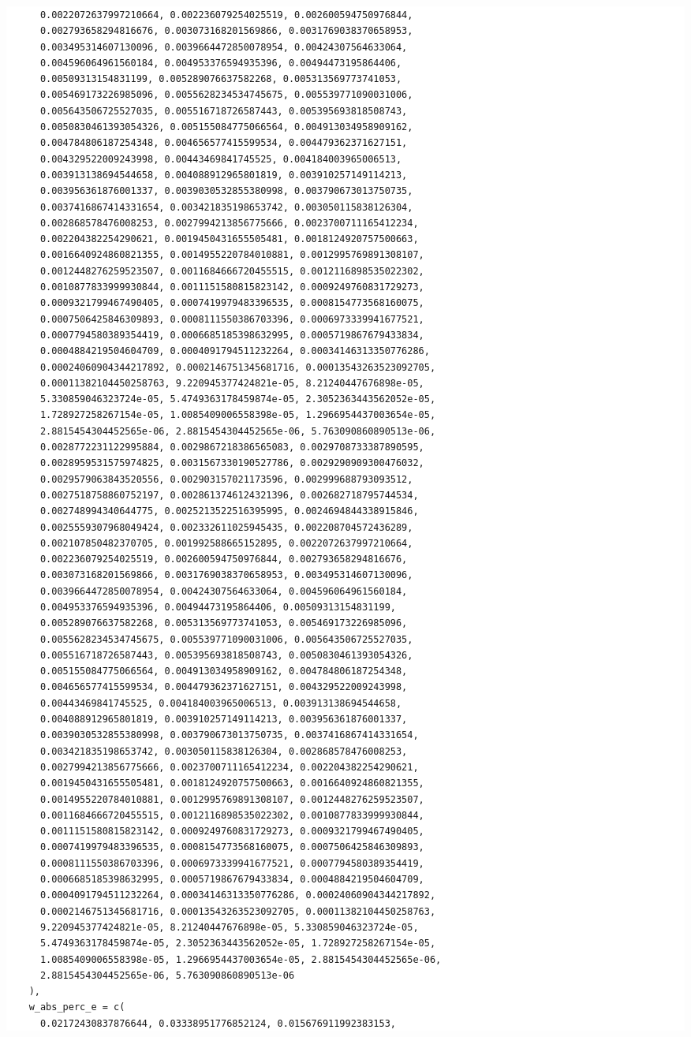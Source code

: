           0.0022072637997210664, 0.002236079254025519, 0.002600594750976844,
          0.002793658294816676, 0.003073168201569866, 0.0031769038370658953,
          0.003495314607130096, 0.0039664472850078954, 0.00424307564633064,
          0.004596064961560184, 0.004953376594935396, 0.00494473195864406,
          0.00509313154831199, 0.005289076637582268, 0.005313569773741053,
          0.005469173226985096, 0.0055628234534745675, 0.005539771090031006,
          0.005643506725527035, 0.005516718726587443, 0.005395693818508743,
          0.0050830461393054326, 0.005155084775066564, 0.004913034958909162,
          0.004784806187254348, 0.004656577415599534, 0.004479362371627151,
          0.004329522009243998, 0.00443469841745525, 0.004184003965006513,
          0.003913138694544658, 0.004088912965801819, 0.003910257149114213,
          0.003956361876001337, 0.0039030532855380998, 0.003790673013750735,
          0.0037416867414331654, 0.003421835198653742, 0.003050115838126304,
          0.002868578476008253, 0.0027994213856775666, 0.0023700711165412234,
          0.002204382254290621, 0.0019450431655505481, 0.0018124920757500663,
          0.0016640924860821355, 0.0014955220784010881, 0.0012995769891308107,
          0.0012448276259523507, 0.0011684666720455515, 0.0012116898535022302,
          0.0010877833999930844, 0.0011151580815823142, 0.0009249760831729273,
          0.0009321799467490405, 0.0007419979483396535, 0.0008154773568160075,
          0.0007506425846309893, 0.0008111550386703396, 0.0006973339941677521,
          0.0007794580389354419, 0.0006685185398632995, 0.0005719867679433834,
          0.0004884219504604709, 0.0004091794511232264, 0.00034146313350776286,
          0.00024060904344217892, 0.0002146751345681716, 0.00013543263523092705,
          0.00011382104450258763, 9.220945377424821e-05, 8.21240447676898e-05,
          5.330859046323724e-05, 5.4749363178459874e-05, 2.3052363443562052e-05,
          1.728927258267154e-05, 1.0085409006558398e-05, 1.2966954437003654e-05,
          2.8815454304452565e-06, 2.8815454304452565e-06, 5.763090860890513e-06,
          0.0028772231122995884, 0.0029867218386565083, 0.0029708733387890595,
          0.0028959531575974825, 0.0031567330190527786, 0.0029290909300476032,
          0.0029579063843520556, 0.002903157021173596, 0.002999688793093512,
          0.0027518758860752197, 0.0028613746124321396, 0.002682718795744534,
          0.002748994340644775, 0.0025213522516395995, 0.0024694844338915846,
          0.0025559307968049424, 0.002332611025945435, 0.002208704572436289,
          0.002107850482370705, 0.001992588665152895, 0.0022072637997210664,
          0.002236079254025519, 0.002600594750976844, 0.002793658294816676,
          0.003073168201569866, 0.0031769038370658953, 0.003495314607130096,
          0.0039664472850078954, 0.00424307564633064, 0.004596064961560184,
          0.004953376594935396, 0.00494473195864406, 0.00509313154831199,
          0.005289076637582268, 0.005313569773741053, 0.005469173226985096,
          0.0055628234534745675, 0.005539771090031006, 0.005643506725527035,
          0.005516718726587443, 0.005395693818508743, 0.0050830461393054326,
          0.005155084775066564, 0.004913034958909162, 0.004784806187254348,
          0.004656577415599534, 0.004479362371627151, 0.004329522009243998,
          0.00443469841745525, 0.004184003965006513, 0.003913138694544658,
          0.004088912965801819, 0.003910257149114213, 0.003956361876001337,
          0.0039030532855380998, 0.003790673013750735, 0.0037416867414331654,
          0.003421835198653742, 0.003050115838126304, 0.002868578476008253,
          0.0027994213856775666, 0.0023700711165412234, 0.002204382254290621,
          0.0019450431655505481, 0.0018124920757500663, 0.0016640924860821355,
          0.0014955220784010881, 0.0012995769891308107, 0.0012448276259523507,
          0.0011684666720455515, 0.0012116898535022302, 0.0010877833999930844,
          0.0011151580815823142, 0.0009249760831729273, 0.0009321799467490405,
          0.0007419979483396535, 0.0008154773568160075, 0.0007506425846309893,
          0.0008111550386703396, 0.0006973339941677521, 0.0007794580389354419,
          0.0006685185398632995, 0.0005719867679433834, 0.0004884219504604709,
          0.0004091794511232264, 0.00034146313350776286, 0.00024060904344217892,
          0.0002146751345681716, 0.00013543263523092705, 0.00011382104450258763,
          9.220945377424821e-05, 8.21240447676898e-05, 5.330859046323724e-05,
          5.4749363178459874e-05, 2.3052363443562052e-05, 1.728927258267154e-05,
          1.0085409006558398e-05, 1.2966954437003654e-05, 2.8815454304452565e-06,
          2.8815454304452565e-06, 5.763090860890513e-06
        ),
        w_abs_perc_e = c(
          0.02172430837876644, 0.03338951776852124, 0.015676911992383153,